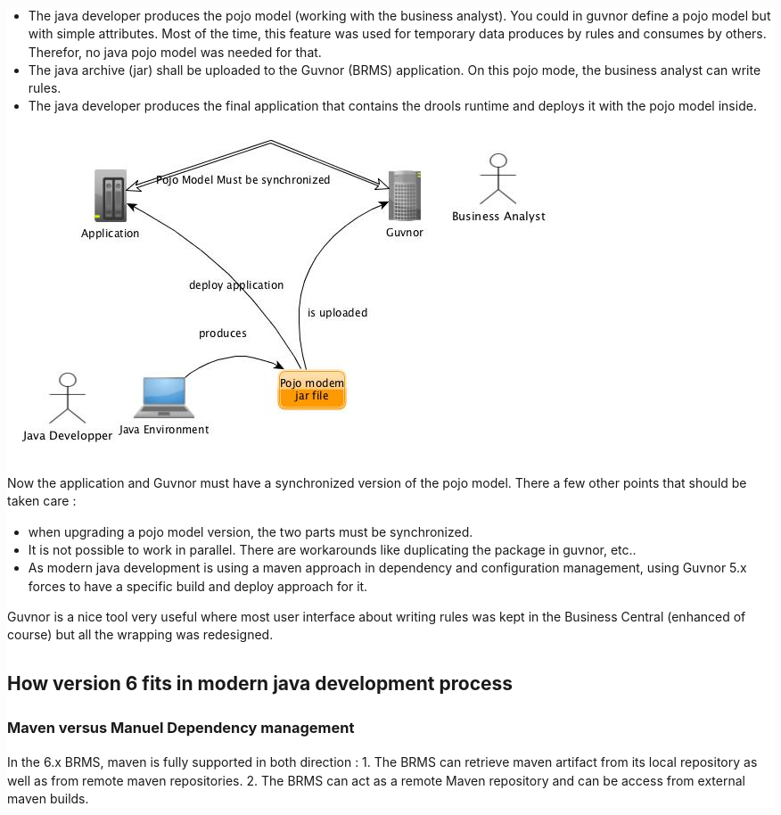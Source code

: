 * The java developer produces the pojo model \(working with the business analyst\). You could in guvnor define a pojo model but with simple attributes. Most of the time, this feature was used for temporary data produces by rules and consumes by others. Therefor, no java pojo model was needed for that.
* The java archive \(jar\) shall be uploaded to the Guvnor \(BRMS\) application. On this pojo mode, the business analyst can write rules.
* The java developer produces the final application that contains the drools runtime and deploys it with the pojo model inside.

![](../.gitbook/assets/Guvnor5Architecture.jpg)

Now the application and Guvnor must have a synchronized version of the pojo model. There a few other points that should be taken care :

* when upgrading a pojo model version, the two parts must be synchronized. 
* It is not possible to work in parallel. There are workarounds like duplicating the package in guvnor, etc..
* As modern java development is using a maven approach in dependency and configuration management, using Guvnor 5.x forces to have a specific build and deploy approach for it.

Guvnor is a nice tool very useful where most user interface about writing rules was kept in the Business Central \(enhanced of course\) but all the wrapping was redesigned.

## How version 6 fits in modern java development process

### Maven versus Manuel Dependency management

In the 6.x BRMS, maven is fully supported in both direction : 1. The BRMS can retrieve maven artifact from its local repository as well as from remote maven repositories. 2. The BRMS can act as a remote Maven repository and can be access from external maven builds.
